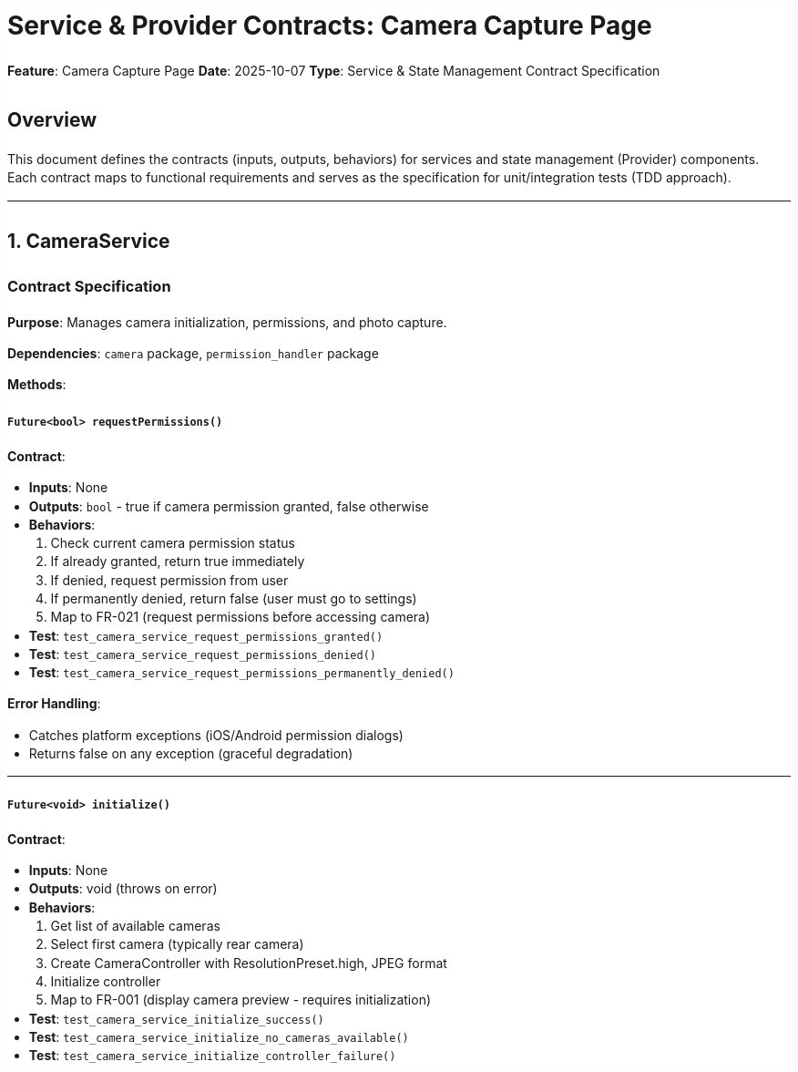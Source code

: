 # Service & Provider Contracts: Camera Capture Page

**Feature**: Camera Capture Page
**Date**: 2025-10-07
**Type**: Service & State Management Contract Specification

## Overview
This document defines the contracts (inputs, outputs, behaviors) for services and state management (Provider) components. Each contract maps to functional requirements and serves as the specification for unit/integration tests (TDD approach).

---

## 1. CameraService

### Contract Specification

**Purpose**: Manages camera initialization, permissions, and photo capture.

**Dependencies**: `camera` package, `permission_handler` package

**Methods**:

#### `Future<bool> requestPermissions()`

**Contract**:
- **Inputs**: None
- **Outputs**: `bool` - true if camera permission granted, false otherwise
- **Behaviors**:
  1. Check current camera permission status
  2. If already granted, return true immediately
  3. If denied, request permission from user
  4. If permanently denied, return false (user must go to settings)
  5. Map to FR-021 (request permissions before accessing camera)
- **Test**: `test_camera_service_request_permissions_granted()`
- **Test**: `test_camera_service_request_permissions_denied()`
- **Test**: `test_camera_service_request_permissions_permanently_denied()`

**Error Handling**:
- Catches platform exceptions (iOS/Android permission dialogs)
- Returns false on any exception (graceful degradation)

---

#### `Future<void> initialize()`

**Contract**:
- **Inputs**: None
- **Outputs**: void (throws on error)
- **Behaviors**:
  1. Get list of available cameras
  2. Select first camera (typically rear camera)
  3. Create CameraController with ResolutionPreset.high, JPEG format
  4. Initialize controller
  5. Map to FR-001 (display camera preview - requires initialization)
- **Test**: `test_camera_service_initialize_success()`
- **Test**: `test_camera_service_initialize_no_cameras_available()`
- **Test**: `test_camera_service_initialize_controller_failure()`
